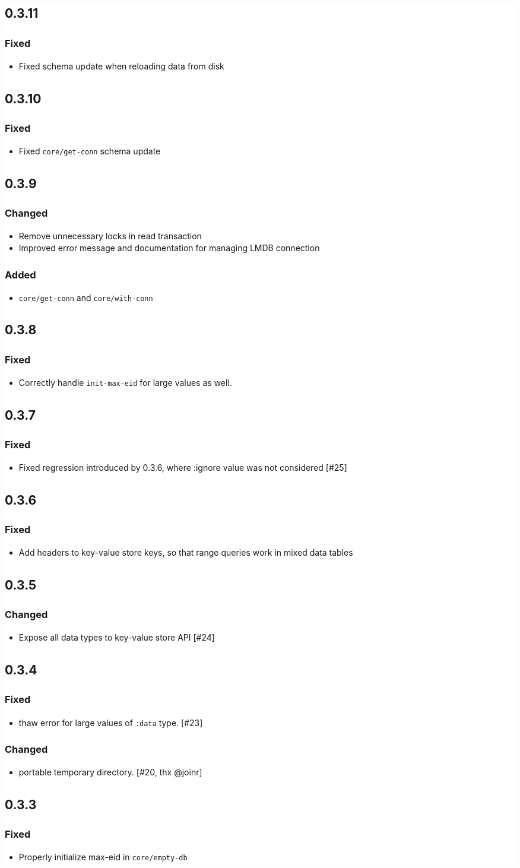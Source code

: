 ## 0.3.11
### Fixed
- Fixed schema update when reloading data from disk

## 0.3.10
### Fixed
- Fixed `core/get-conn` schema update

## 0.3.9
### Changed
- Remove unnecessary locks in read transaction
- Improved error message and documentation for managing LMDB connection
### Added
- `core/get-conn` and `core/with-conn`

## 0.3.8
### Fixed
-  Correctly handle `init-max-eid` for large values as well.

## 0.3.7
### Fixed
- Fixed regression introduced by 0.3.6, where :ignore value was not considered [#25]

## 0.3.6
### Fixed
- Add headers to key-value store keys, so that range queries work in mixed data tables

## 0.3.5
### Changed
- Expose all data types to key-value store API [#24]

## 0.3.4
### Fixed
- thaw error for large values of `:data` type. [#23]
### Changed
- portable temporary directory. [#20, thx @joinr]

## 0.3.3
### Fixed
- Properly initialize max-eid in `core/empty-db`
